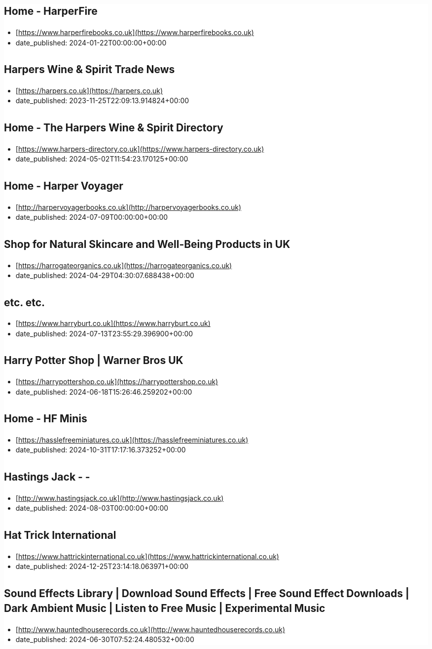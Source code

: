  ## Home - HarperFire
 - [https://www.harperfirebooks.co.uk](https://www.harperfirebooks.co.uk)
 - date_published: 2024-01-22T00:00:00+00:00

 ## Harpers Wine & Spirit Trade News
 - [https://harpers.co.uk](https://harpers.co.uk)
 - date_published: 2023-11-25T22:09:13.914824+00:00

 ## Home - The Harpers Wine & Spirit Directory
 - [https://www.harpers-directory.co.uk](https://www.harpers-directory.co.uk)
 - date_published: 2024-05-02T11:54:23.170125+00:00

 ## Home - Harper Voyager
 - [http://harpervoyagerbooks.co.uk](http://harpervoyagerbooks.co.uk)
 - date_published: 2024-07-09T00:00:00+00:00

 ## Shop for Natural Skincare and Well-Being Products in UK
 - [https://harrogateorganics.co.uk](https://harrogateorganics.co.uk)
 - date_published: 2024-04-29T04:30:07.688438+00:00

 ## etc. etc.
 - [https://www.harryburt.co.uk](https://www.harryburt.co.uk)
 - date_published: 2024-07-13T23:55:29.396900+00:00

 ## Harry Potter Shop | Warner Bros UK
 - [https://harrypottershop.co.uk](https://harrypottershop.co.uk)
 - date_published: 2024-06-18T15:26:46.259202+00:00

 ## Home - HF Minis
 - [https://hasslefreeminiatures.co.uk](https://hasslefreeminiatures.co.uk)
 - date_published: 2024-10-31T17:17:16.373252+00:00

 ## Hastings Jack - -
 - [http://www.hastingsjack.co.uk](http://www.hastingsjack.co.uk)
 - date_published: 2024-08-03T00:00:00+00:00

 ## Hat Trick International
 - [https://www.hattrickinternational.co.uk](https://www.hattrickinternational.co.uk)
 - date_published: 2024-12-25T23:14:18.063971+00:00

 ## Sound Effects Library | Download Sound Effects | Free Sound Effect Downloads | Dark Ambient Music | Listen to Free Music | Experimental Music
 - [http://www.hauntedhouserecords.co.uk](http://www.hauntedhouserecords.co.uk)
 - date_published: 2024-06-30T07:52:24.480532+00:00
